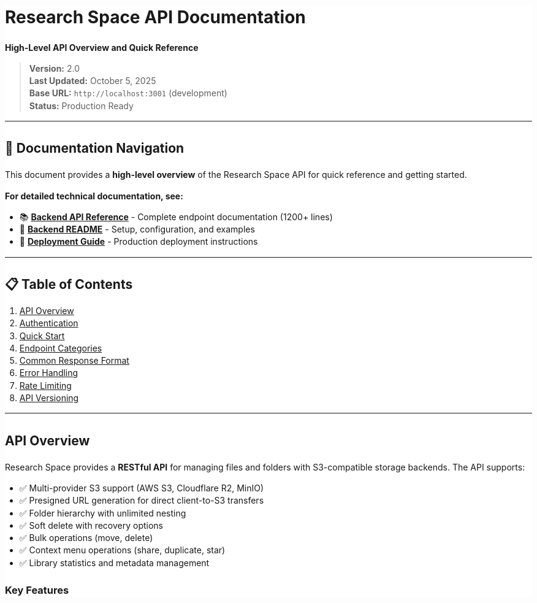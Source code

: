 # Research Space API Documentation

**High-Level API Overview and Quick Reference**

> **Version:** 2.0  
> **Last Updated:** October 5, 2025  
> **Base URL:** `http://localhost:3001` (development)  
> **Status:** Production Ready

---

## 📖 Documentation Navigation

This document provides a **high-level overview** of the Research Space API for quick reference and getting started.

**For detailed technical documentation, see:**
- 📚 **[Backend API Reference](../../backend/docs/guide/API_DOCUMENTATION.md)** - Complete endpoint documentation (1200+ lines)
- 🔧 **[Backend README](../../backend/README.md)** - Setup, configuration, and examples
- 🚀 **[Deployment Guide](../../backend/docs/guide/DEPLOYMENT_GUIDE.md)** - Production deployment instructions

---

## 📋 Table of Contents

1. [API Overview](#api-overview)
2. [Authentication](#authentication)
3. [Quick Start](#quick-start)
4. [Endpoint Categories](#endpoint-categories)
5. [Common Response Format](#common-response-format)
6. [Error Handling](#error-handling)
7. [Rate Limiting](#rate-limiting)
8. [API Versioning](#api-versioning)

---

## API Overview

Research Space provides a **RESTful API** for managing files and folders with S3-compatible storage backends. The API supports:

- ✅ Multi-provider S3 support (AWS S3, Cloudflare R2, MinIO)
- ✅ Presigned URL generation for direct client-to-S3 transfers
- ✅ Folder hierarchy with unlimited nesting
- ✅ Soft delete with recovery options
- ✅ Bulk operations (move, delete)
- ✅ Context menu operations (share, duplicate, star)
- ✅ Library statistics and metadata management

### **Key Features**
